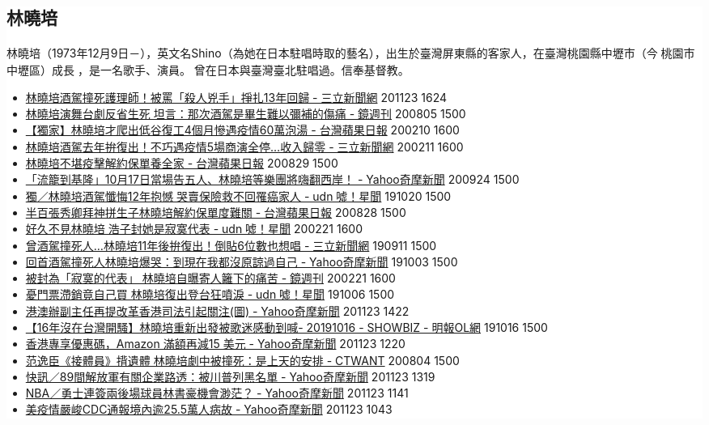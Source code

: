 ## 林曉培

林曉培（1973年12月9日－），英文名Shino（為她在日本駐唱時取的藝名），出生於臺灣屏東縣的客家人，在臺灣桃園縣中壢市（今 桃園市中壢區）成長 ，是一名歌手、演員。 曾在日本與臺灣臺北駐唱過。信奉基督教。
- [林曉培酒駕撞死護理師！被罵「殺人兇手」掙扎13年回歸 - 三立新聞網](https://www.setn.com/News.aspx?NewsID=853193 "林曉培酒駕撞死護理師！被罵「殺人兇手」掙扎13年回歸 - 三立新聞網") 201123 1624
- [林曉培演舞台劇反省生死 坦言：那次酒駕是畢生難以彌補的傷痛 - 鏡週刊](https://www.mirrormedia.mg/story/20200805ent002/ "林曉培演舞台劇反省生死 坦言：那次酒駕是畢生難以彌補的傷痛 - 鏡週刊") 200805 1500
- [【獨家】林曉培才爬出低谷復工4個月慘遇疫情60萬泡湯 - 台灣蘋果日報](https://tw.appledaily.com/entertainment/20200210/DPNPEO4AGGEFT7JY4YLSR3NG6I/ "【獨家】林曉培才爬出低谷復工4個月慘遇疫情60萬泡湯 - 台灣蘋果日報") 200210 1600
- [林曉培酒駕去年拚復出！不巧遇疫情5場商演全停…收入歸零 - 三立新聞網](https://www.setn.com/News.aspx?NewsID=687646 "林曉培酒駕去年拚復出！不巧遇疫情5場商演全停…收入歸零 - 三立新聞網") 200211 1600
- [林曉培不堪疫擊解約保單養全家 - 台灣蘋果日報](https://tw.appledaily.com/entertainment/20200829/Q3IPHJCUDJDTDJPFR6R3PG2QEE/ "林曉培不堪疫擊解約保單養全家 - 台灣蘋果日報") 200829 1500
- [「流籠到基隆」10月17日當場告五人、林曉培等樂團將嗨翻西岸！ - Yahoo奇摩新聞](https://tw.news.yahoo.com/%E6%B5%81%E7%B1%A0%E5%88%B0%E5%9F%BA%E9%9A%86-10%E6%9C%8817%E6%97%A5%E7%95%B6%E5%A0%B4-%E5%91%8A%E4%BA%94%E4%BA%BA-%E6%9E%97%E6%9B%89%E5%9F%B9%E7%AD%89%E6%A8%82%E5%9C%98%E5%B0%87%E5%97%A8%E7%BF%BB%E8%A5%BF%E5%B2%B8-060601345.html "「流籠到基隆」10月17日當場告五人、林曉培等樂團將嗨翻西岸！ - Yahoo奇摩新聞") 200924 1500
- [獨／林曉培酒駕懺悔12年抱憾 哭賣保險救不回罹癌家人 - udn 噓！星聞](https://stars.udn.com/star/story/10092/4115566 "獨／林曉培酒駕懺悔12年抱憾 哭賣保險救不回罹癌家人 - udn 噓！星聞") 191020 1500
- [半百張秀卿拜神拼生子林曉培解約保單度難關 - 台灣蘋果日報](https://tw.appledaily.com/entertainment/20200828/54MCHACDY5AXTM4KVR6KB6BB6I/ "半百張秀卿拜神拼生子林曉培解約保單度難關 - 台灣蘋果日報") 200828 1500
- [好久不見林曉培 浩子封她是寂寞代表 - udn 噓！星聞](https://stars.udn.com/star/story/10092/4360932 "好久不見林曉培 浩子封她是寂寞代表 - udn 噓！星聞") 200221 1600
- [曾酒駕撞死人…林曉培11年後拚復出！倒貼6位數也想唱 - 三立新聞網](https://www.setn.com/News.aspx?NewsID=600616 "曾酒駕撞死人…林曉培11年後拚復出！倒貼6位數也想唱 - 三立新聞網") 190911 1500
- [回首酒駕撞死人林曉培爆哭：到現在我都沒原諒過自己 - Yahoo奇摩新聞](https://tw.news.yahoo.com/%E5%9B%9E%E9%A6%96%E9%85%92%E9%A7%95%E6%92%9E%E6%AD%BB%E4%BA%BA-%E6%9E%97%E6%9B%89%E5%9F%B9%E7%88%86%E5%93%AD%E5%88%B0%E7%8F%BE%E5%9C%A8%E6%88%91%E9%83%BD%E6%B2%92%E5%8E%9F%E8%AB%92%E9%81%8E%E8%87%AA%E5%B7%B1-163143640.html "回首酒駕撞死人林曉培爆哭：到現在我都沒原諒過自己 - Yahoo奇摩新聞") 191003 1500
- [被封為「寂寞的代表」 林曉培自曝寄人籬下的痛苦 - 鏡週刊](https://www.mirrormedia.mg/story/20200221ent015/ "被封為「寂寞的代表」 林曉培自曝寄人籬下的痛苦 - 鏡週刊") 200221 1600
- [憂門票滯銷竟自己買 林曉培復出登台狂噴淚 - udn 噓！星聞](https://stars.udn.com/star/story/10092/4089744 "憂門票滯銷竟自己買 林曉培復出登台狂噴淚 - udn 噓！星聞") 191006 1500
- [港澳辦副主任再提改革香港司法引起關注(圖) - Yahoo奇摩新聞](https://tw.news.yahoo.com/%E6%B8%AF%E6%BE%B3%E8%BE%A6%E5%89%AF%E4%B8%BB%E4%BB%BB%E5%86%8D%E6%8F%90%E6%94%B9%E9%9D%A9%E9%A6%99%E6%B8%AF%E5%8F%B8%E6%B3%95-%E5%BC%95%E8%B5%B7%E9%97%9C%E6%B3%A8-%E5%9C%96-062211054.html "港澳辦副主任再提改革香港司法引起關注(圖) - Yahoo奇摩新聞") 201123 1422
- [【16年沒在台灣開騷】林曉培重新出發被歌迷感動到喊- 20191016 - SHOWBIZ - 明報OL網](https://ol.mingpao.com/ldy/showbiz/latest/20191016/1571218684863/%E3%80%9016%E5%B9%B4%E6%B2%92%E5%9C%A8%E5%8F%B0%E7%81%A3%E9%96%8B%E9%A8%B7%E3%80%91%E6%9E%97%E6%9B%89%E5%9F%B9%E9%87%8D%E6%96%B0%E5%87%BA%E7%99%BC-%E8%A2%AB%E6%AD%8C%E8%BF%B7%E6%84%9F%E5%8B%95%E5%88%B0%E5%96%8A "【16年沒在台灣開騷】林曉培重新出發被歌迷感動到喊- 20191016 - SHOWBIZ - 明報OL網") 191016 1500
- [香港專享優惠碼，Amazon 滿額再減15 美元 - Yahoo奇摩新聞](https://tw.news.yahoo.com/%E9%A6%99%E6%B8%AF%E5%B0%88%E4%BA%AB%E5%84%AA%E6%83%A0%E7%A2%BC-amazon-%E6%BB%BF%E9%A1%8D%E5%86%8D%E6%B8%9B-15-%E7%BE%8E%E5%85%83-042017026.html "香港專享優惠碼，Amazon 滿額再減15 美元 - Yahoo奇摩新聞") 201123 1220
- [范逸臣《接體員》揹遺體 林曉培劇中被撞死：是上天的安排 - CTWANT](https://www.ctwant.com/article/65771 "范逸臣《接體員》揹遺體 林曉培劇中被撞死：是上天的安排 - CTWANT") 200804 1500
- [快訊／89間解放軍有關企業路透：被川普列黑名單 - Yahoo奇摩新聞](https://tw.news.yahoo.com/%E5%BF%AB%E8%A8%8A-89%E9%96%93%E8%A7%A3%E6%94%BE%E8%BB%8D%E6%9C%89%E9%97%9C%E4%BC%81%E6%A5%AD-%E8%B7%AF%E9%80%8F-%E8%A2%AB%E5%B7%9D%E6%99%AE%E5%88%97%E9%BB%91%E5%90%8D%E5%96%AE-051941812.html "快訊／89間解放軍有關企業路透：被川普列黑名單 - Yahoo奇摩新聞") 201123 1319
- [NBA／勇士連簽兩後場球員林書豪機會渺茫？ - Yahoo奇摩新聞](https://tw.news.yahoo.com/nba-%E5%8B%87%E5%A3%AB%E9%80%A3%E7%B0%BD%E5%85%A9%E5%BE%8C%E5%A0%B4%E7%90%83%E5%93%A1-%E6%9E%97%E6%9B%B8%E8%B1%AA%E6%A9%9F%E6%9C%83%E6%B8%BA%E8%8C%AB-034155508.html "NBA／勇士連簽兩後場球員林書豪機會渺茫？ - Yahoo奇摩新聞") 201123 1141
- [美疫情嚴峻CDC通報境內逾25.5萬人病故 - Yahoo奇摩新聞](https://tw.news.yahoo.com/%E7%BE%8E%E7%96%AB%E6%83%85%E5%9A%B4%E5%B3%BB-cdc%E9%80%9A%E5%A0%B1%E5%A2%83%E5%85%A7%E9%80%BE25-5%E8%90%AC%E4%BA%BA%E7%97%85%E6%95%85-024327481.html "美疫情嚴峻CDC通報境內逾25.5萬人病故 - Yahoo奇摩新聞") 201123 1043
